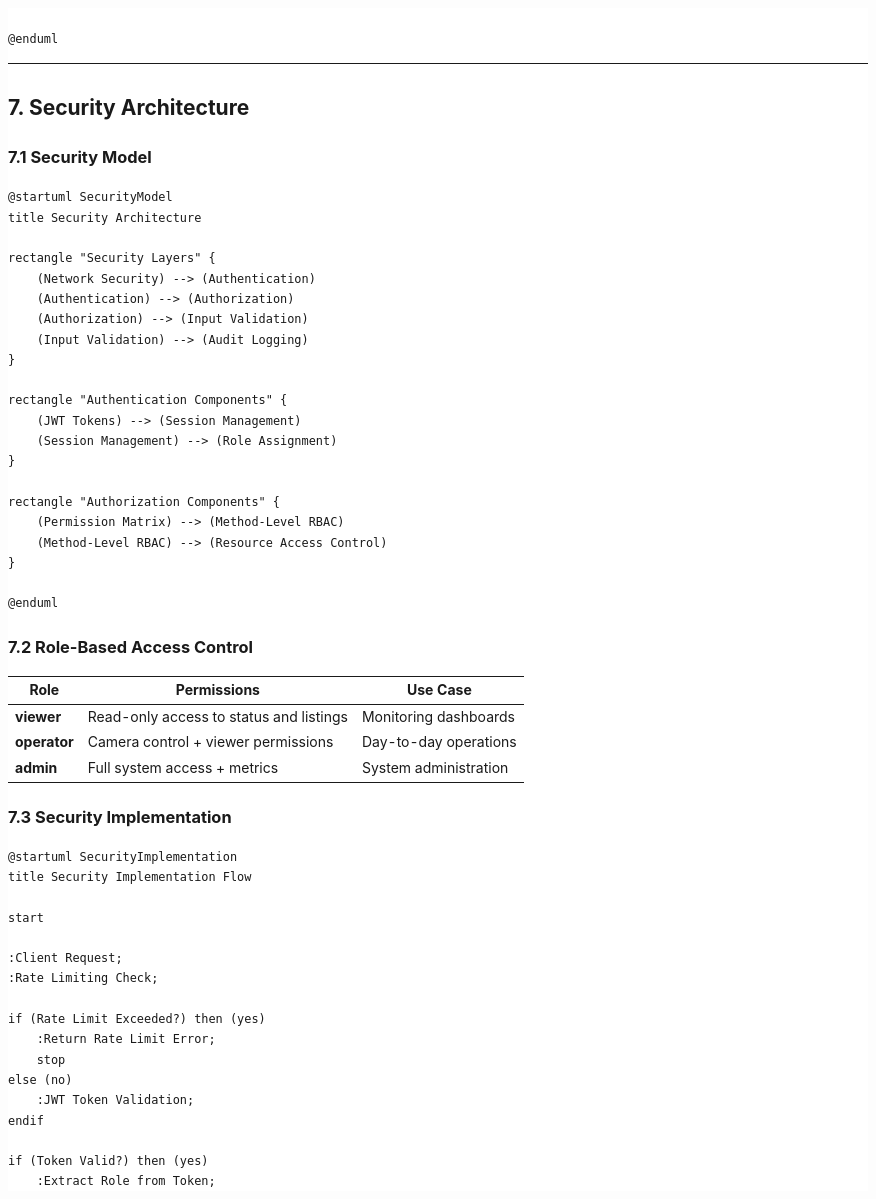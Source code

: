 ```plantuml

@enduml
```

---

## 7. Security Architecture

### 7.1 Security Model

```plantuml
@startuml SecurityModel
title Security Architecture

rectangle "Security Layers" {
    (Network Security) --> (Authentication)
    (Authentication) --> (Authorization)
    (Authorization) --> (Input Validation)
    (Input Validation) --> (Audit Logging)
}

rectangle "Authentication Components" {
    (JWT Tokens) --> (Session Management)
    (Session Management) --> (Role Assignment)
}

rectangle "Authorization Components" {
    (Permission Matrix) --> (Method-Level RBAC)
    (Method-Level RBAC) --> (Resource Access Control)
}

@enduml
```

### 7.2 Role-Based Access Control

| Role | Permissions | Use Case |
|------|-------------|----------|
| **viewer** | Read-only access to status and listings | Monitoring dashboards |
| **operator** | Camera control + viewer permissions | Day-to-day operations |
| **admin** | Full system access + metrics | System administration |

### 7.3 Security Implementation

```plantuml
@startuml SecurityImplementation
title Security Implementation Flow

start

:Client Request;
:Rate Limiting Check;

if (Rate Limit Exceeded?) then (yes)
    :Return Rate Limit Error;
    stop
else (no)
    :JWT Token Validation;
endif

if (Token Valid?) then (yes)
    :Extract Role from Token;
```